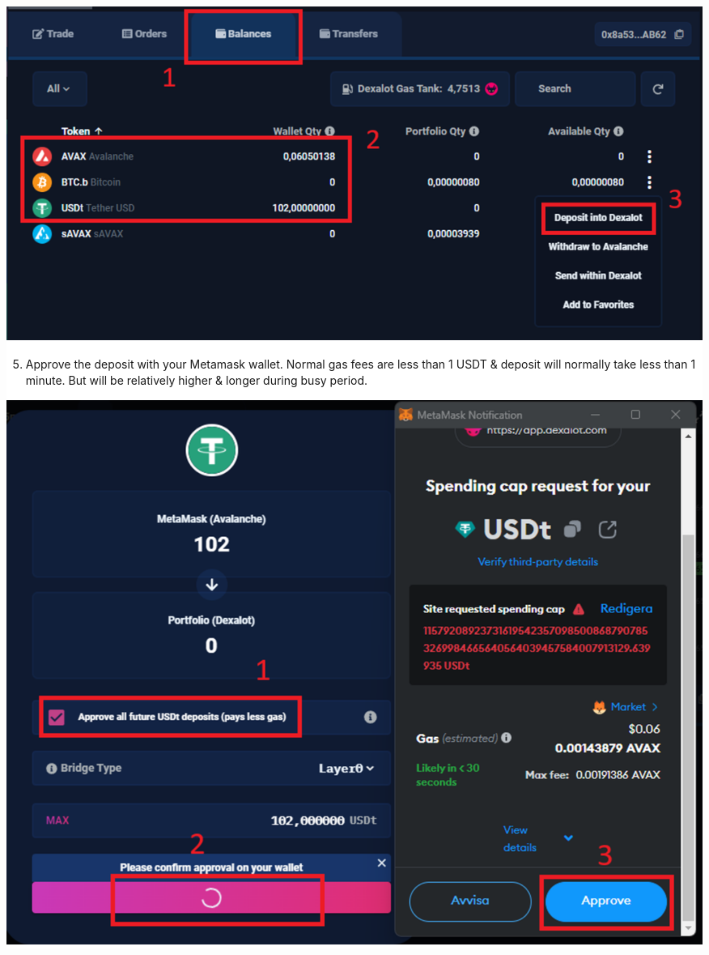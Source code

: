 
![images](03.png)    

5. Approve the deposit with your Metamask wallet. Normal gas fees are less than 1 USDT & deposit will normally take less than 1 minute. But will be relatively higher & longer during busy period. 

![images](04.png)    
